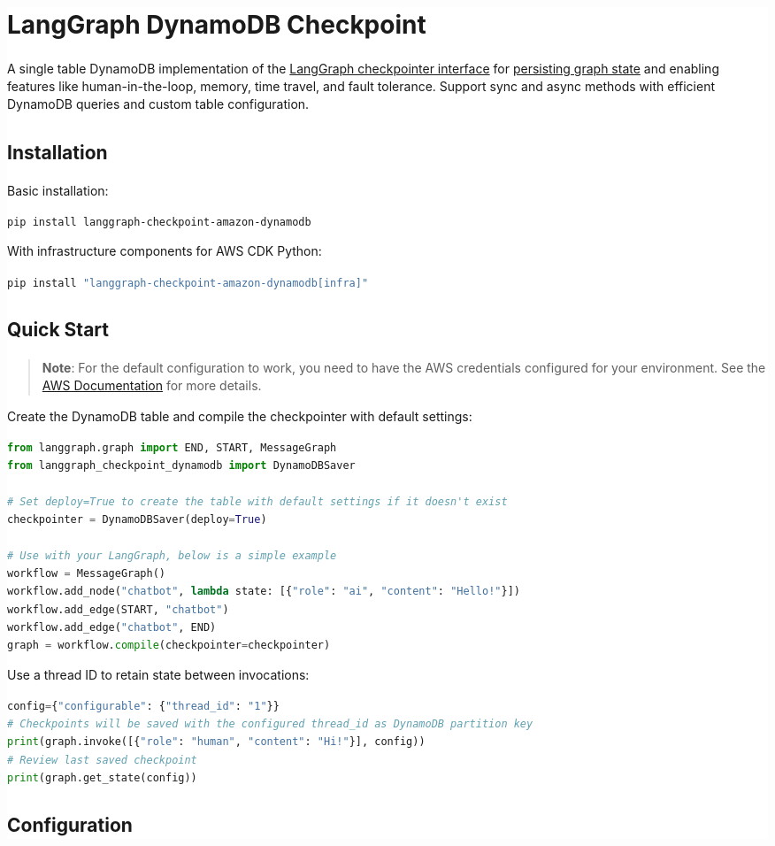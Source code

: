 # LangGraph DynamoDB Checkpoint

A single table DynamoDB implementation of the [LangGraph checkpointer interface](https://langchain-ai.github.io/langgraph/reference/checkpoints/#langgraph.checkpoint.base.BaseCheckpointSaver) for [persisting graph state](https://langchain-ai.github.io/langgraph/concepts/persistence/) and enabling features like human-in-the-loop, memory, time travel, and fault tolerance. Support sync and async methods with efficient DynamoDB queries and custom table configuration.

## Installation

Basic installation:
```bash
pip install langgraph-checkpoint-amazon-dynamodb
```

With infrastructure components for AWS CDK Python:
```bash
pip install "langgraph-checkpoint-amazon-dynamodb[infra]"
```

## Quick Start

> **Note**: For the default configuration to work, you need to have the AWS credentials configured for your environment. See the [AWS Documentation](https://boto3.amazonaws.com/v1/documentation/api/latest/guide/credentials.html) for more details.

Create the DynamoDB table and compile the checkpointer with default settings:
```python
from langgraph.graph import END, START, MessageGraph
from langgraph_checkpoint_dynamodb import DynamoDBSaver

# Set deploy=True to create the table with default settings if it doesn't exist
checkpointer = DynamoDBSaver(deploy=True)

# Use with your LangGraph, below is a simple example
workflow = MessageGraph()
workflow.add_node("chatbot", lambda state: [{"role": "ai", "content": "Hello!"}])
workflow.add_edge(START, "chatbot")
workflow.add_edge("chatbot", END)
graph = workflow.compile(checkpointer=checkpointer)
```

Use a thread ID to retain state between invocations:
```python
config={"configurable": {"thread_id": "1"}}
# Checkpoints will be saved with the configured thread_id as DynamoDB partition key
print(graph.invoke([{"role": "human", "content": "Hi!"}], config))
# Review last saved checkpoint
print(graph.get_state(config))
```

## Configuration
